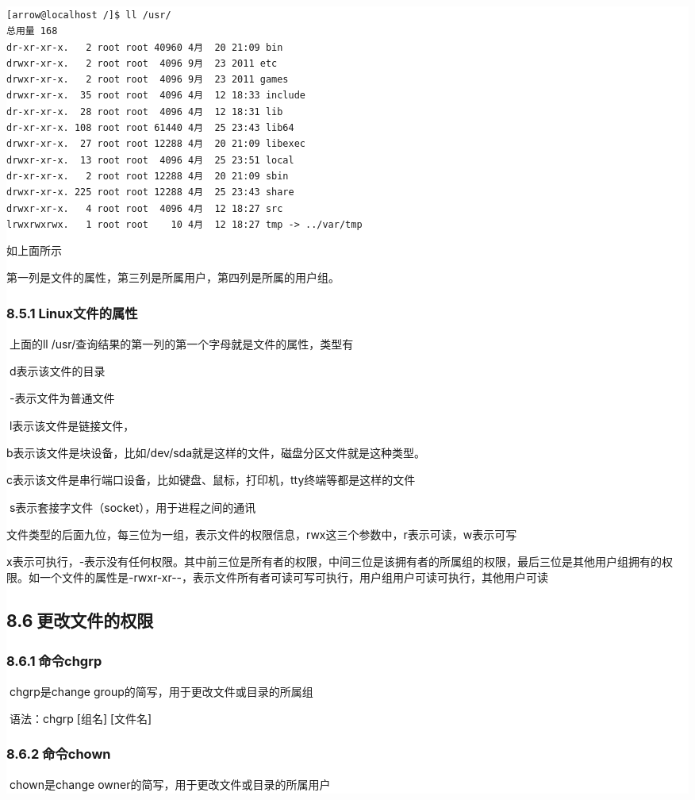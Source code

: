 ```
[arrow@localhost /]$ ll /usr/
总用量 168
dr-xr-xr-x.   2 root root 40960 4月  20 21:09 bin
drwxr-xr-x.   2 root root  4096 9月  23 2011 etc
drwxr-xr-x.   2 root root  4096 9月  23 2011 games
drwxr-xr-x.  35 root root  4096 4月  12 18:33 include
dr-xr-xr-x.  28 root root  4096 4月  12 18:31 lib
dr-xr-xr-x. 108 root root 61440 4月  25 23:43 lib64
drwxr-xr-x.  27 root root 12288 4月  20 21:09 libexec
drwxr-xr-x.  13 root root  4096 4月  25 23:51 local
dr-xr-xr-x.   2 root root 12288 4月  20 21:09 sbin
drwxr-xr-x. 225 root root 12288 4月  25 23:43 share
drwxr-xr-x.   4 root root  4096 4月  12 18:27 src
lrwxrwxrwx.   1 root root    10 4月  12 18:27 tmp -> ../var/tmp
```

如上面所示

第一列是文件的属性，第三列是所属用户，第四列是所属的用户组。



### 8.5.1	Linux文件的属性

​	上面的ll /usr/查询结果的第一列的第一个字母就是文件的属性，类型有

​	d表示该文件的目录

​	-表示文件为普通文件

​	l表示该文件是链接文件，

​	b表示该文件是块设备，比如/dev/sda就是这样的文件，磁盘分区文件就是这种类型。

​	c表示该文件是串行端口设备，比如键盘、鼠标，打印机，tty终端等都是这样的文件

​	s表示套接字文件（socket），用于进程之间的通讯



   文件类型的后面九位，每三位为一组，表示文件的权限信息，rwx这三个参数中，r表示可读，w表示可写

x表示可执行，-表示没有任何权限。其中前三位是所有者的权限，中间三位是该拥有者的所属组的权限，最后三位是其他用户组拥有的权限。如一个文件的属性是-rwxr-xr--，表示文件所有者可读可写可执行，用户组用户可读可执行，其他用户可读



## 8.6	更改文件的权限

### 	8.6.1	命令chgrp

​	chgrp是change group的简写，用于更改文件或目录的所属组

​	语法：chgrp [组名] [文件名]

### 	8.6.2  命令chown

​	chown是change owner的简写，用于更改文件或目录的所属用户

